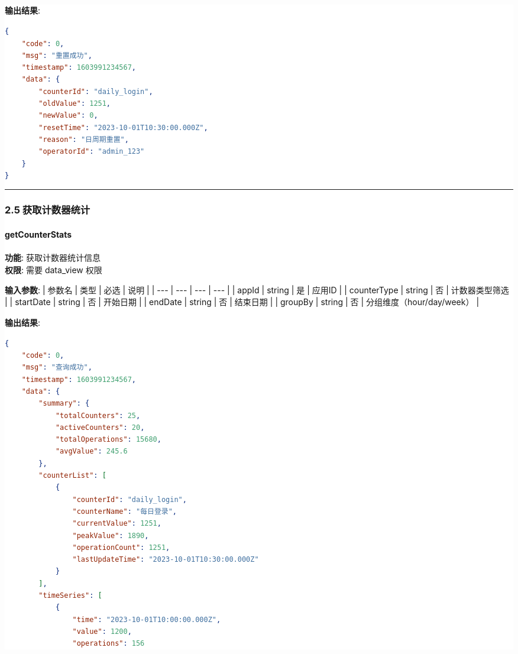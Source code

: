 **输出结果**:
```json
{
    "code": 0,
    "msg": "重置成功",
    "timestamp": 1603991234567,
    "data": {
        "counterId": "daily_login",
        "oldValue": 1251,
        "newValue": 0,
        "resetTime": "2023-10-01T10:30:00.000Z",
        "reason": "日周期重置",
        "operatorId": "admin_123"
    }
}
```

---

### 2.5 获取计数器统计

#### getCounterStats
**功能**: 获取计数器统计信息  
**权限**: 需要 data_view 权限

**输入参数**:
| 参数名 | 类型 | 必选 | 说明 |
| --- | --- | --- | --- |
| appId | string | 是 | 应用ID |
| counterType | string | 否 | 计数器类型筛选 |
| startDate | string | 否 | 开始日期 |
| endDate | string | 否 | 结束日期 |
| groupBy | string | 否 | 分组维度（hour/day/week） |

**输出结果**:
```json
{
    "code": 0,
    "msg": "查询成功",
    "timestamp": 1603991234567,
    "data": {
        "summary": {
            "totalCounters": 25,
            "activeCounters": 20,
            "totalOperations": 15680,
            "avgValue": 245.6
        },
        "counterList": [
            {
                "counterId": "daily_login",
                "counterName": "每日登录",
                "currentValue": 1251,
                "peakValue": 1890,
                "operationCount": 1251,
                "lastUpdateTime": "2023-10-01T10:30:00.000Z"
            }
        ],
        "timeSeries": [
            {
                "time": "2023-10-01T10:00:00.000Z",
                "value": 1200,
                "operations": 156
```